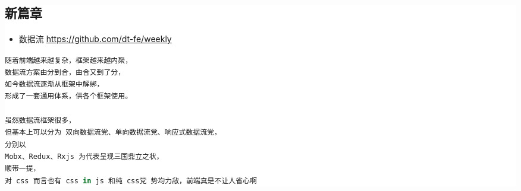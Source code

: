## 新篇章

- 数据流 <https://github.com/dt-fe/weekly>

```javascript
随着前端越来越复杂，框架越来越内聚，
数据流方案由分到合，由合又到了分，
如今数据流逐渐从框架中解绑，
形成了一套通用体系，供各个框架使用。

虽然数据流框架很多，
但基本上可以分为 双向数据流党、单向数据流党、响应式数据流党，
分别以
Mobx、Redux、Rxjs 为代表呈现三国鼎立之状，
顺带一提，
对 css 而言也有 css in js 和纯 css党 势均力敌，前端真是不让人省心啊
```
